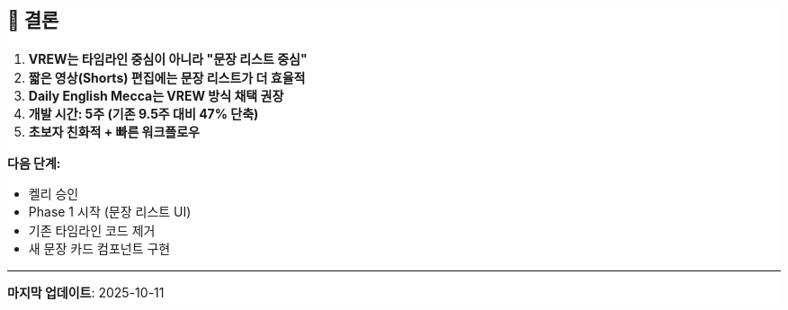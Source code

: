 
## 📌 결론

1. **VREW는 타임라인 중심이 아니라 "문장 리스트 중심"**
2. **짧은 영상(Shorts) 편집에는 문장 리스트가 더 효율적**
3. **Daily English Mecca는 VREW 방식 채택 권장**
4. **개발 시간: 5주 (기존 9.5주 대비 47% 단축)**
5. **초보자 친화적 + 빠른 워크플로우**

**다음 단계:**
- 켈리 승인
- Phase 1 시작 (문장 리스트 UI)
- 기존 타임라인 코드 제거
- 새 문장 카드 컴포넌트 구현

---

**마지막 업데이트**: 2025-10-11
